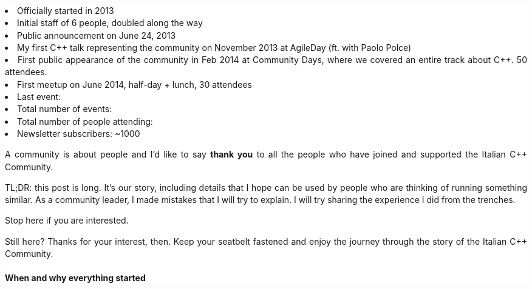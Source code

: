 <li style="text-align: justify;">
  Officially started in 2013
</li>
<li style="text-align: justify;">
  Initial staff of 6 people, doubled along the way
</li>
<li style="text-align: justify;">
  Public announcement on June 24, 2013
</li>
<li style="text-align: justify;">
  My first C++ talk representing the community on November 2013 at AgileDay (ft. with Paolo Polce)
</li>
<li style="text-align: justify;">
  First public appearance of the community in Feb 2014 at Community Days, where we covered an entire track about C++. 50 attendees.
</li>
<li style="text-align: justify;">
  First meetup on June 2014, half-day + lunch, 30 attendees
</li>
<li style="text-align: justify;">
  Last event:
</li>
<li style="text-align: justify;">
  Total number of events:
</li>
<li style="text-align: justify;">
  Total number of people attending:
</li>
<li style="text-align: justify;">
  Newsletter subscribers: ~1000
</li>

<p style="text-align: justify;">
  A community is about people and I&#8217;d like to say <strong>thank you</strong> to all the people who have joined and supported the Italian C++ Community.
</p>

<p style="text-align: justify;">
  TL;DR: this post is long. It&#8217;s our story, including details that I hope can be used by people who are thinking of running something similar. As a community leader, I made mistakes that I will try to explain. I will try sharing the experience I did from the trenches.
</p>

<p style="text-align: justify;">
  Stop here if you are interested.
</p>

<p style="text-align: justify;">
  Still here? Thanks for your interest, then. Keep your seatbelt fastened and enjoy the journey through the story of the Italian C++ Community.
</p>

<h4 style="text-align: justify;">
  When and why everything started
</h4>
